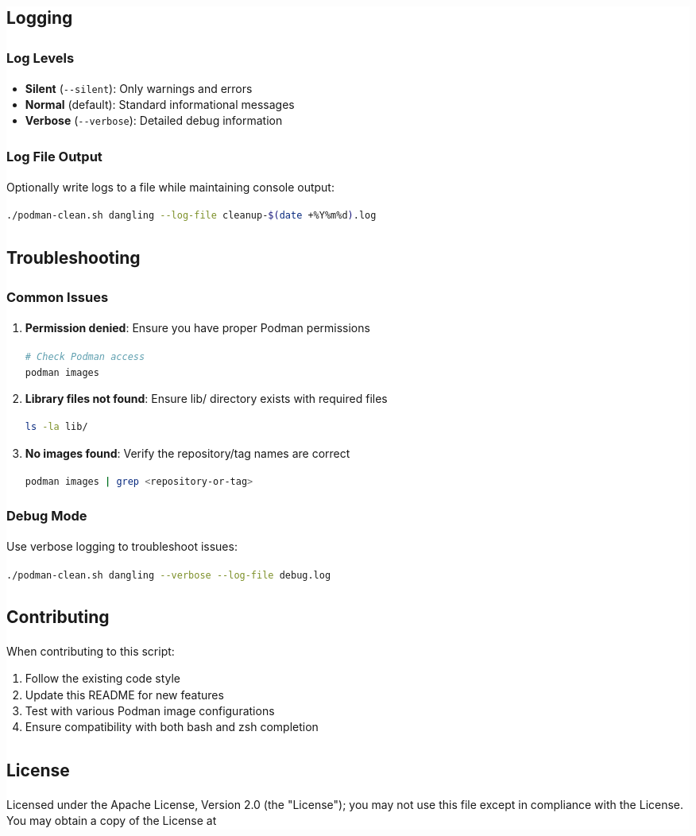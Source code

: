## Logging

### Log Levels
- **Silent** (`--silent`): Only warnings and errors
- **Normal** (default): Standard informational messages
- **Verbose** (`--verbose`): Detailed debug information

### Log File Output
Optionally write logs to a file while maintaining console output:
```bash
./podman-clean.sh dangling --log-file cleanup-$(date +%Y%m%d).log
```

## Troubleshooting

### Common Issues

1. **Permission denied**: Ensure you have proper Podman permissions
   ```bash
   # Check Podman access
   podman images
   ```

2. **Library files not found**: Ensure lib/ directory exists with required files
   ```bash
   ls -la lib/
   ```

3. **No images found**: Verify the repository/tag names are correct
   ```bash
   podman images | grep <repository-or-tag>
   ```

### Debug Mode
Use verbose logging to troubleshoot issues:
```bash
./podman-clean.sh dangling --verbose --log-file debug.log
```

## Contributing

When contributing to this script:
1. Follow the existing code style
2. Update this README for new features
3. Test with various Podman image configurations
4. Ensure compatibility with both bash and zsh completion

## License

Licensed under the Apache License, Version 2.0 (the "License");
you may not use this file except in compliance with the License.
You may obtain a copy of the License at
